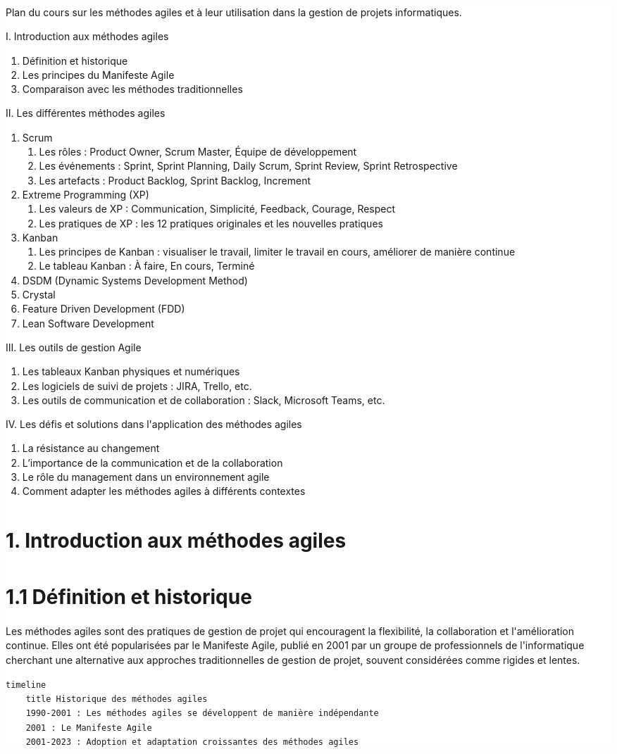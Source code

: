 Plan du cours sur les méthodes agiles et à leur utilisation dans la gestion de projets informatiques. 

I. Introduction aux méthodes agiles
   1. Définition et historique
   2. Les principes du Manifeste Agile
   3. Comparaison avec les méthodes traditionnelles

II. Les différentes méthodes agiles
   1. Scrum
       1. Les rôles : Product Owner, Scrum Master, Équipe de développement
       2. Les événements : Sprint, Sprint Planning, Daily Scrum, Sprint Review, Sprint Retrospective
       3. Les artefacts : Product Backlog, Sprint Backlog, Increment
   2. Extreme Programming (XP)
       1. Les valeurs de XP : Communication, Simplicité, Feedback, Courage, Respect
       2. Les pratiques de XP : les 12 pratiques originales et les nouvelles pratiques
   3. Kanban
       1. Les principes de Kanban : visualiser le travail, limiter le travail en cours, améliorer de manière continue
       2. Le tableau Kanban : À faire, En cours, Terminé
   4. DSDM (Dynamic Systems Development Method)
   5. Crystal
   6. Feature Driven Development (FDD)
   7. Lean Software Development

III. Les outils de gestion Agile
   1. Les tableaux Kanban physiques et numériques
   2. Les logiciels de suivi de projets : JIRA, Trello, etc.
   3. Les outils de communication et de collaboration : Slack, Microsoft Teams, etc.

IV. Les défis et solutions dans l'application des méthodes agiles
   1. La résistance au changement
   2. L’importance de la communication et de la collaboration
   3. Le rôle du management dans un environnement agile
   4. Comment adapter les méthodes agiles à différents contextes

# 1. Introduction aux méthodes agiles

# 1.1 Définition et historique

Les méthodes agiles sont des pratiques de gestion de projet qui encouragent la flexibilité, la collaboration et l'amélioration continue. Elles ont été popularisées par le Manifeste Agile, publié en 2001 par un groupe de professionnels de l'informatique cherchant une alternative aux approches traditionnelles de gestion de projet, souvent considérées comme rigides et lentes.

```mermaid
timeline
    title Historique des méthodes agiles
    1990-2001 : Les méthodes agiles se développent de manière indépendante
    2001 : Le Manifeste Agile
    2001-2023 : Adoption et adaptation croissantes des méthodes agiles
```
